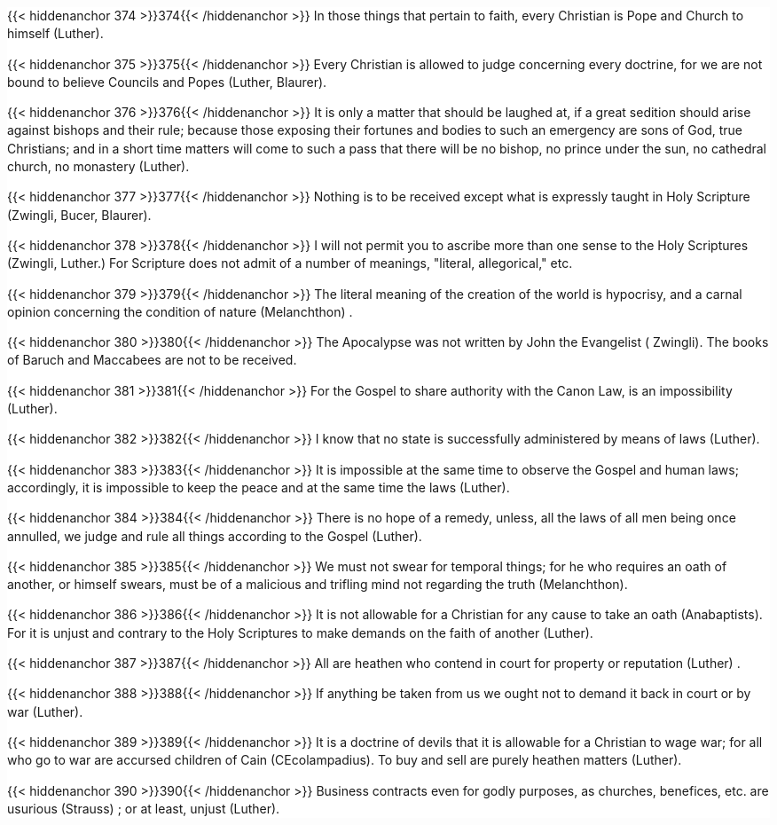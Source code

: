 {{< hiddenanchor 374 >}}374{{< /hiddenanchor >}} In those things that pertain to faith, every Christian is Pope and Church to himself (Luther).

{{< hiddenanchor 375 >}}375{{< /hiddenanchor >}} Every Christian is allowed to judge concerning every doctrine, for we are not bound to believe Councils and Popes (Luther, Blaurer).

{{< hiddenanchor 376 >}}376{{< /hiddenanchor >}} It is only a matter that should be laughed at, if a great sedition should arise against bishops and their rule; because those exposing their fortunes and bodies to such an emergency are sons of God, true Christians; and in a short time matters will come to such a pass that there will be no bishop, no prince under the sun, no cathedral church, no monastery (Luther).

{{< hiddenanchor 377 >}}377{{< /hiddenanchor >}} Nothing is to be received except what is expressly taught in Holy Scripture (Zwingli, Bucer, Blaurer).

{{< hiddenanchor 378 >}}378{{< /hiddenanchor >}} I will not permit you to ascribe more than one sense to the Holy Scriptures (Zwingli, Luther.) For Scripture does not admit of a number of meanings, "literal, allegorical," etc.

{{< hiddenanchor 379 >}}379{{< /hiddenanchor >}} The literal meaning of the creation of the world is hypocrisy, and a carnal opinion concerning the condition of nature (Melanchthon) .

{{< hiddenanchor 380 >}}380{{< /hiddenanchor >}} The Apocalypse was not written by John the Evangelist ( Zwingli). The books of Baruch and Maccabees are not to be received.

{{< hiddenanchor 381 >}}381{{< /hiddenanchor >}} For the Gospel to share authority with the Canon Law, is an impossibility (Luther).

{{< hiddenanchor 382 >}}382{{< /hiddenanchor >}} I know that no state is successfully administered by means of laws (Luther).

{{< hiddenanchor 383 >}}383{{< /hiddenanchor >}} It is impossible at the same time to observe the Gospel and human laws; accordingly, it is impossible to keep the peace and at the same time the laws (Luther).

{{< hiddenanchor 384 >}}384{{< /hiddenanchor >}} There is no hope of a remedy, unless, all the laws of all men being once annulled, we judge and rule all things according to the Gospel (Luther).

{{< hiddenanchor 385 >}}385{{< /hiddenanchor >}} We must not swear for temporal things; for he who requires an oath of another, or himself swears, must be of a malicious and trifling mind not regarding the truth (Melanchthon).

{{< hiddenanchor 386 >}}386{{< /hiddenanchor >}} It is not allowable for a Christian for any cause to take an oath (Anabaptists). For it is unjust and contrary to the Holy Scriptures to make demands on the faith of another (Luther).

{{< hiddenanchor 387 >}}387{{< /hiddenanchor >}} All are heathen who contend in court for property or reputation (Luther) .

{{< hiddenanchor 388 >}}388{{< /hiddenanchor >}} If anything be taken from us we ought not to demand it back in court or by war (Luther).

{{< hiddenanchor 389 >}}389{{< /hiddenanchor >}} It is a doctrine of devils that it is allowable for a Christian to wage war; for all who go to war are accursed children of Cain (CEcolampadius). To buy and sell are purely heathen matters (Luther).

{{< hiddenanchor 390 >}}390{{< /hiddenanchor >}} Business contracts even for godly purposes, as churches, benefices, etc. are usurious (Strauss) ; or at least, unjust (Luther).
